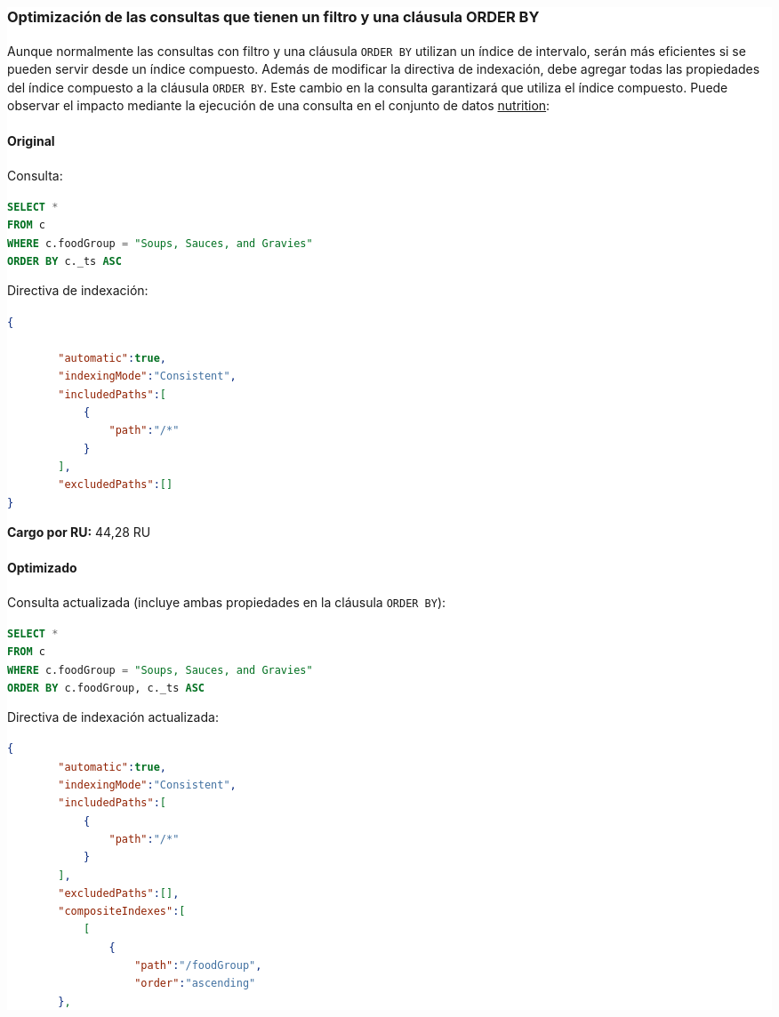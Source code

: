 ### <a name="optimize-queries-that-have-both-a-filter-and-an-order-by-clause"></a>Optimización de las consultas que tienen un filtro y una cláusula ORDER BY

Aunque normalmente las consultas con filtro y una cláusula `ORDER BY` utilizan un índice de intervalo, serán más eficientes si se pueden servir desde un índice compuesto. Además de modificar la directiva de indexación, debe agregar todas las propiedades del índice compuesto a la cláusula `ORDER BY`. Este cambio en la consulta garantizará que utiliza el índice compuesto.  Puede observar el impacto mediante la ejecución de una consulta en el conjunto de datos [nutrition](https://github.com/CosmosDB/labs/blob/master/dotnet/setup/NutritionData.json):

#### <a name="original"></a>Original

Consulta:

```sql
SELECT *
FROM c
WHERE c.foodGroup = "Soups, Sauces, and Gravies"
ORDER BY c._ts ASC
```

Directiva de indexación:

```json
{

        "automatic":true,
        "indexingMode":"Consistent",
        "includedPaths":[  
            {  
                "path":"/*"
            }
        ],
        "excludedPaths":[]
}
```

**Cargo por RU:** 44,28 RU

#### <a name="optimized"></a>Optimizado

Consulta actualizada (incluye ambas propiedades en la cláusula `ORDER BY`):

```sql
SELECT *
FROM c
WHERE c.foodGroup = "Soups, Sauces, and Gravies"
ORDER BY c.foodGroup, c._ts ASC
```

Directiva de indexación actualizada:

```json
{  
        "automatic":true,
        "indexingMode":"Consistent",
        "includedPaths":[  
            {  
                "path":"/*"
            }
        ],
        "excludedPaths":[],
        "compositeIndexes":[  
            [  
                {  
                    "path":"/foodGroup",
                    "order":"ascending"
        },
```